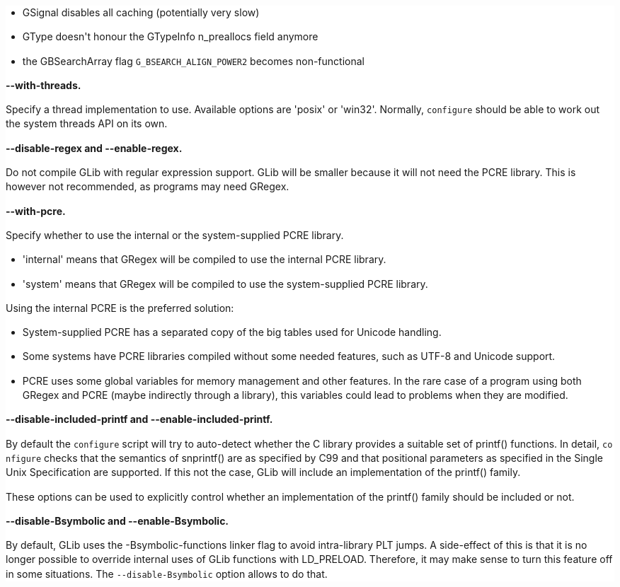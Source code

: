   - GSignal disables all caching (potentially very slow)

  - GType doesn't honour the GTypeInfo n\_preallocs field anymore

  - the GBSearchArray flag `G_BSEARCH_ALIGN_POWER2` becomes
    non-functional

**--with-threads.**

Specify a thread implementation to use. Available options are 'posix' or
'win32'. Normally, `configure` should be able to work out the system
threads API on its own.

**--disable-regex and --enable-regex.**

Do not compile GLib with regular expression support. GLib will be
smaller because it will not need the PCRE library. This is however not
recommended, as programs may need GRegex.

**--with-pcre.**

Specify whether to use the internal or the system-supplied PCRE library.

  - 'internal' means that GRegex will be compiled to use the internal
    PCRE library.

  - 'system' means that GRegex will be compiled to use the
    system-supplied PCRE library.

Using the internal PCRE is the preferred solution:

  - System-supplied PCRE has a separated copy of the big tables used for
    Unicode handling.

  - Some systems have PCRE libraries compiled without some needed
    features, such as UTF-8 and Unicode support.

  - PCRE uses some global variables for memory management and other
    features. In the rare case of a program using both GRegex and PCRE
    (maybe indirectly through a library), this variables could lead to
    problems when they are modified.

**--disable-included-printf and --enable-included-printf.**

By default the `configure` script will try to auto-detect whether the C
library provides a suitable set of printf() functions. In detail,
`configure` checks that the semantics of snprintf() are as specified by
C99 and that positional parameters as specified in the Single Unix
Specification are supported. If this not the case, GLib will include an
implementation of the printf() family.

These options can be used to explicitly control whether an
implementation of the printf() family should be included or not.

**--disable-Bsymbolic and --enable-Bsymbolic.**

By default, GLib uses the -Bsymbolic-functions linker flag to avoid
intra-library PLT jumps. A side-effect of this is that it is no longer
possible to override internal uses of GLib functions with LD\_PRELOAD.
Therefore, it may make sense to turn this feature off in some
situations. The `--disable-Bsymbolic` option allows to do that.
